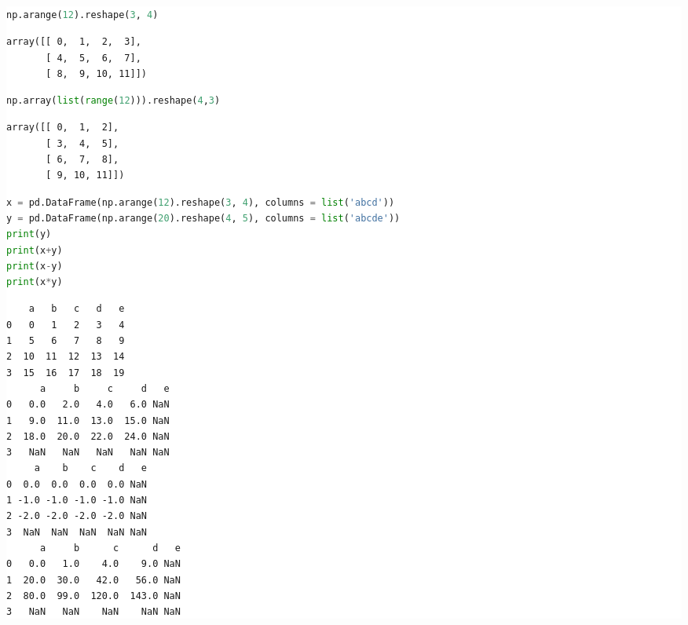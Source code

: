 ```python
np.arange(12).reshape(3, 4)
```




    array([[ 0,  1,  2,  3],
           [ 4,  5,  6,  7],
           [ 8,  9, 10, 11]])




```python
np.array(list(range(12))).reshape(4,3)
```




    array([[ 0,  1,  2],
           [ 3,  4,  5],
           [ 6,  7,  8],
           [ 9, 10, 11]])




```python
x = pd.DataFrame(np.arange(12).reshape(3, 4), columns = list('abcd'))
y = pd.DataFrame(np.arange(20).reshape(4, 5), columns = list('abcde'))
print(y)
print(x+y)
print(x-y)
print(x*y)
```

        a   b   c   d   e
    0   0   1   2   3   4
    1   5   6   7   8   9
    2  10  11  12  13  14
    3  15  16  17  18  19
          a     b     c     d   e
    0   0.0   2.0   4.0   6.0 NaN
    1   9.0  11.0  13.0  15.0 NaN
    2  18.0  20.0  22.0  24.0 NaN
    3   NaN   NaN   NaN   NaN NaN
         a    b    c    d   e
    0  0.0  0.0  0.0  0.0 NaN
    1 -1.0 -1.0 -1.0 -1.0 NaN
    2 -2.0 -2.0 -2.0 -2.0 NaN
    3  NaN  NaN  NaN  NaN NaN
          a     b      c      d   e
    0   0.0   1.0    4.0    9.0 NaN
    1  20.0  30.0   42.0   56.0 NaN
    2  80.0  99.0  120.0  143.0 NaN
    3   NaN   NaN    NaN    NaN NaN
    

